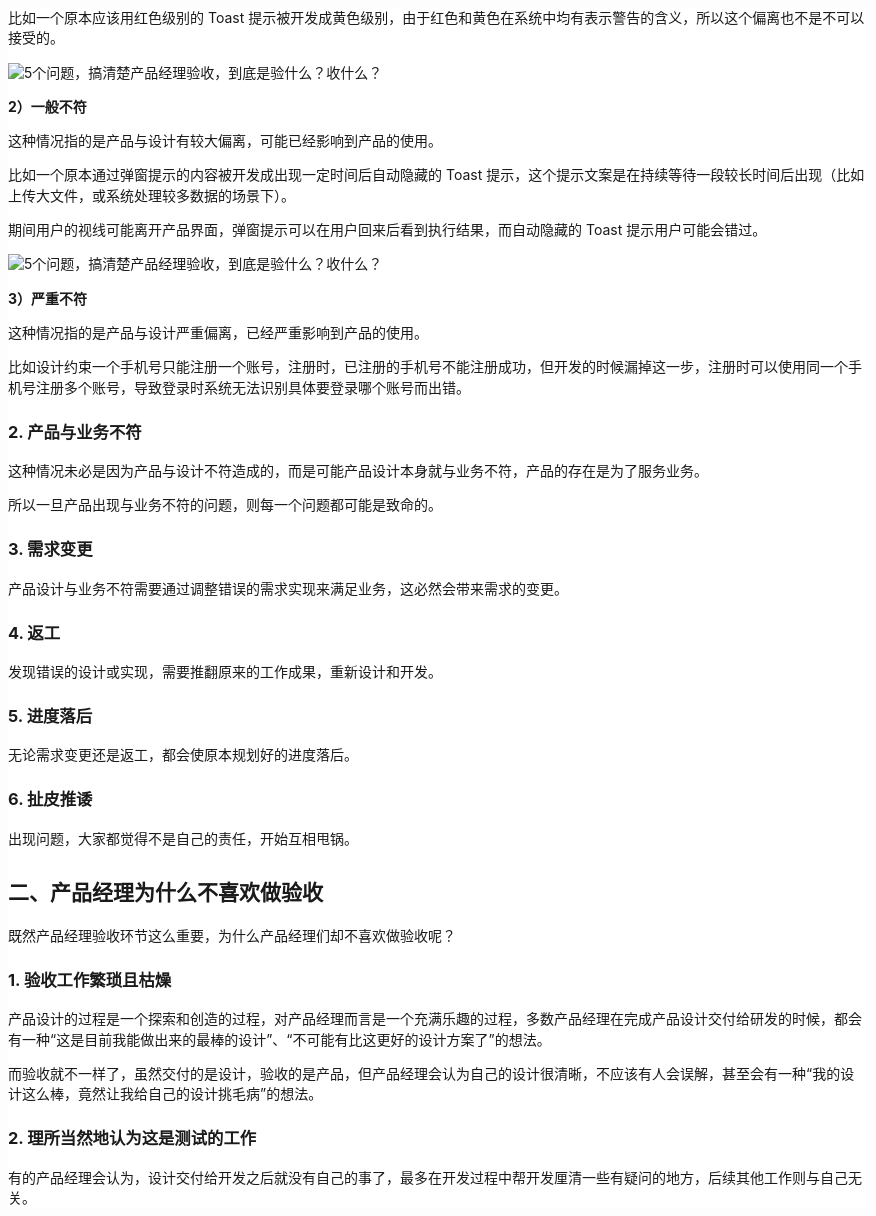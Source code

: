 比如一个原本应该用红色级别的 Toast 提示被开发成黄色级别，由于红色和黄色在系统中均有表示警告的含义，所以这个偏离也不是不可以接受的。

![5个问题，搞清楚产品经理验收，到底是验什么？收什么？](https://image.woshipm.com/wp-files/2023/07/1wLqvpvxsOWwtGyJkB8l.png)

**2）一般不符**

这种情况指的是产品与设计有较大偏离，可能已经影响到产品的使用。

比如一个原本通过弹窗提示的内容被开发成出现一定时间后自动隐藏的 Toast 提示，这个提示文案是在持续等待一段较长时间后出现（比如上传大文件，或系统处理较多数据的场景下）。

期间用户的视线可能离开产品界面，弹窗提示可以在用户回来后看到执行结果，而自动隐藏的 Toast 提示用户可能会错过。

![5个问题，搞清楚产品经理验收，到底是验什么？收什么？](https://image.woshipm.com/wp-files/2023/07/Upk1fXlKExiiHvknfLqb.png)

**3）严重不符**

这种情况指的是产品与设计严重偏离，已经严重影响到产品的使用。

比如设计约束一个手机号只能注册一个账号，注册时，已注册的手机号不能注册成功，但开发的时候漏掉这一步，注册时可以使用同一个手机号注册多个账号，导致登录时系统无法识别具体要登录哪个账号而出错。

### 2\. 产品与业务不符

这种情况未必是因为产品与设计不符造成的，而是可能产品设计本身就与业务不符，产品的存在是为了服务业务。

所以一旦产品出现与业务不符的问题，则每一个问题都可能是致命的。

### 3\. 需求变更

产品设计与业务不符需要通过调整错误的需求实现来满足业务，这必然会带来需求的变更。

### 4\. 返工

发现错误的设计或实现，需要推翻原来的工作成果，重新设计和开发。

### 5\. 进度落后

无论需求变更还是返工，都会使原本规划好的进度落后。

### 6\. 扯皮推诿

出现问题，大家都觉得不是自己的责任，开始互相甩锅。

## 二、产品经理为什么不喜欢做验收

既然产品经理验收环节这么重要，为什么产品经理们却不喜欢做验收呢？

### 1\. 验收工作繁琐且枯燥

产品设计的过程是一个探索和创造的过程，对产品经理而言是一个充满乐趣的过程，多数产品经理在完成产品设计交付给研发的时候，都会有一种“这是目前我能做出来的最棒的设计”、“不可能有比这更好的设计方案了”的想法。

而验收就不一样了，虽然交付的是设计，验收的是产品，但产品经理会认为自己的设计很清晰，不应该有人会误解，甚至会有一种“我的设计这么棒，竟然让我给自己的设计挑毛病”的想法。

### 2\. 理所当然地认为这是测试的工作

有的产品经理会认为，设计交付给开发之后就没有自己的事了，最多在开发过程中帮开发厘清一些有疑问的地方，后续其他工作则与自己无关。
